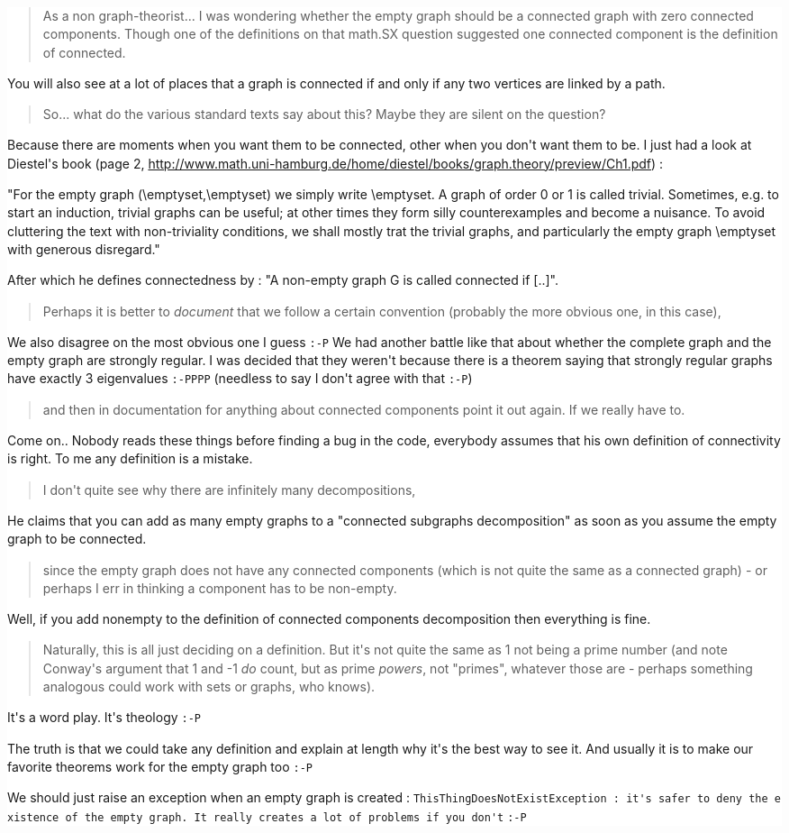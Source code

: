 > As a non graph-theorist... I was wondering whether the empty graph should be a connected graph with zero connected components.  Though one of the definitions on that math.SX question suggested one connected component is the definition of connected.

You will also see at a lot of places that a graph is connected if and only if any two vertices are linked by a path.

> So... what do the various standard texts say about this?  Maybe they are silent on the question?

Because there are moments when you want them to be connected, other when you don't want them to be. I just had a look at Diestel's book (page 2, http://www.math.uni-hamburg.de/home/diestel/books/graph.theory/preview/Ch1.pdf) :

"For the empty graph (\emptyset,\emptyset) we simply write \emptyset. A graph of order 0 or 1 is called trivial. Sometimes, e.g. to start an induction, trivial graphs can be useful; at other times they form silly counterexamples and become a nuisance. To avoid cluttering the text with non-triviality conditions, we shall mostly trat the trivial graphs, and particularly the empty graph \emptyset with generous disregard."

After which he defines connectedness by : "A non-empty graph G is called connected if [..]".

> Perhaps it is better to *document* that we follow a certain convention (probably the more obvious one, in this case),

We also disagree on the most obvious one I guess `:-P`
We had another battle like that about whether the complete graph and the empty graph are strongly regular. I was decided that they weren't because there is a theorem saying that strongly regular graphs have exactly 3 eigenvalues `:-PPPP`
(needless to say I don't agree with that `:-P`)

> and then in documentation for anything about connected components point it out again.  If we really have to.  

Come on.. Nobody reads these things before finding a bug in the code, everybody assumes that his own definition of connectivity is right. To me any definition is a mistake.

> I don't quite see why there are infinitely many decompositions,

He claims that you can add as many empty graphs to a "connected subgraphs decomposition" as soon as you assume the empty graph to be connected.

> since the empty graph does not have any connected components (which is not quite the same as a connected graph) - or perhaps I err in thinking a component has to be non-empty.

Well, if you add nonempty to the definition of connected components decomposition then everything is fine.

> Naturally, this is all just deciding on a definition.  But it's not quite the same as 1 not being a prime number (and note Conway's argument that 1 and -1 _do_ count, but as prime _powers_, not "primes", whatever those are - perhaps something analogous could work with sets or graphs, who knows).

It's a word play. It's theology `:-P`

The truth is that we could take any definition and explain at length why it's the best way to see it. And usually it is to make our favorite theorems work for the empty graph too `:-P`

We should just raise an exception when an empty graph is created : `ThisThingDoesNotExistException : it's safer to deny the existence of the empty graph. It really creates a lot of problems if you don't` `:-P`

